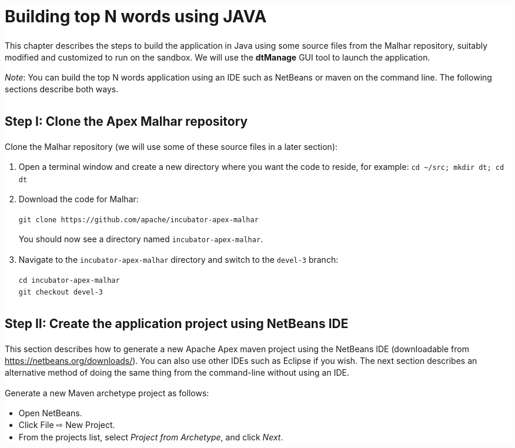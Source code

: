 Building top N words using JAVA
===============================

This chapter describes the steps to build the application in Java using some
source files from the Malhar repository, suitably modified and customized to
run on the sandbox. We will use the **dtManage** GUI tool to launch the
application.

_Note_: You can build the top N words application using an IDE such as NetBeans
or maven on the command line. The following sections describe both ways.

Step I: Clone the Apex Malhar repository
---
Clone the Malhar repository (we will use some of these source files in a later
section):

1.  Open a terminal window and create a new directory where you want the code
    to reside, for example: `cd ~/src; mkdir dt; cd dt`

2.  Download the code for Malhar:

        git clone https://github.com/apache/incubator-apex-malhar

    You should now see a directory named `incubator-apex-malhar`.

3.  Navigate to the `incubator-apex-malhar` directory and switch to the
    `devel-3` branch:

        cd incubator-apex-malhar
        git checkout devel-3

Step II: Create the application project using NetBeans IDE
---
This section describes how to generate a new Apache Apex maven project using
the NetBeans IDE (downloadable from <https://netbeans.org/downloads/>). You can
also use other IDEs such as Eclipse if you wish. The next section describes an
alternative method of doing the same thing from the command-line without using
an IDE.

Generate a new Maven archetype project as follows:

  * Open NetBeans.
  * Click File &#x21e8; New Project.
  * From the projects list, select _Project from Archetype_, and click _Next_.